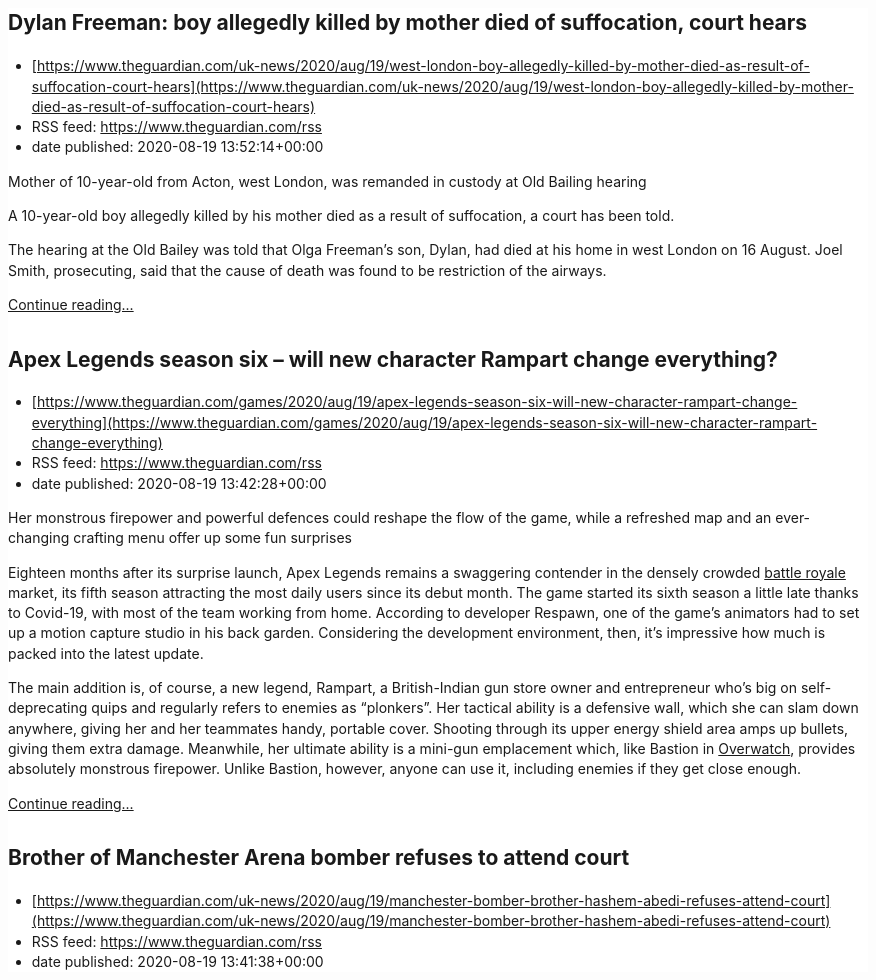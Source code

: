 ## Dylan Freeman: boy allegedly killed by mother died of suffocation, court hears
 - [https://www.theguardian.com/uk-news/2020/aug/19/west-london-boy-allegedly-killed-by-mother-died-as-result-of-suffocation-court-hears](https://www.theguardian.com/uk-news/2020/aug/19/west-london-boy-allegedly-killed-by-mother-died-as-result-of-suffocation-court-hears)
 - RSS feed: https://www.theguardian.com/rss
 - date published: 2020-08-19 13:52:14+00:00

<p>Mother of 10-year-old from Acton, west London, was remanded in custody at Old Bailing hearing</p><p>A 10-year-old boy allegedly killed by his mother died as a result of suffocation, a court has been told.</p><p>The hearing at the Old Bailey was told that Olga Freeman’s son, Dylan, had died at his home in west London on 16 August. Joel Smith, prosecuting, said that the cause of death was found to be restriction of the airways.</p> <a href="https://www.theguardian.com/uk-news/2020/aug/19/west-london-boy-allegedly-killed-by-mother-died-as-result-of-suffocation-court-hears">Continue reading...</a>

## Apex Legends season six – will new character Rampart change everything?
 - [https://www.theguardian.com/games/2020/aug/19/apex-legends-season-six-will-new-character-rampart-change-everything](https://www.theguardian.com/games/2020/aug/19/apex-legends-season-six-will-new-character-rampart-change-everything)
 - RSS feed: https://www.theguardian.com/rss
 - date published: 2020-08-19 13:42:28+00:00

<p>Her monstrous firepower and powerful defences could reshape the flow of the game, while a refreshed map and an ever-changing crafting menu offer up some fun surprises</p><p>Eighteen months after its surprise launch, Apex Legends remains a swaggering contender in the densely crowded <a href="https://www.theguardian.com/games/2019/feb/23/battle-royale-games-design-fortnite-pubg-call-of-duty">battle royale</a> market, its fifth season attracting the most daily users since its debut month. The game started its sixth season a little late thanks to Covid-19, with most of the team working from home. According to developer Respawn, one of the game’s animators had to set up a motion capture studio in his back garden. Considering the development environment, then, it’s impressive how much is packed into the latest update.</p><p>The main addition is, of course, a new legend, Rampart, a British-Indian gun store owner and entrepreneur who’s big on self-deprecating quips and regularly refers to enemies as “plonkers”. Her tactical ability is a defensive wall, which she can slam down anywhere, giving her and her teammates handy, portable cover. Shooting through its upper energy shield area amps up bullets, giving them extra damage. Meanwhile, her ultimate ability is a mini-gun emplacement which, like Bastion in <a href="https://www.theguardian.com/technology/2016/may/27/overwatch-review-blizzard">Overwatch</a>, provides absolutely monstrous firepower. Unlike Bastion, however, anyone can use it, including enemies if they get close enough.</p> <a href="https://www.theguardian.com/games/2020/aug/19/apex-legends-season-six-will-new-character-rampart-change-everything">Continue reading...</a>

## Brother of Manchester Arena bomber refuses to attend court
 - [https://www.theguardian.com/uk-news/2020/aug/19/manchester-bomber-brother-hashem-abedi-refuses-attend-court](https://www.theguardian.com/uk-news/2020/aug/19/manchester-bomber-brother-hashem-abedi-refuses-attend-court)
 - RSS feed: https://www.theguardian.com/rss
 - date published: 2020-08-19 13:41:38+00:00
